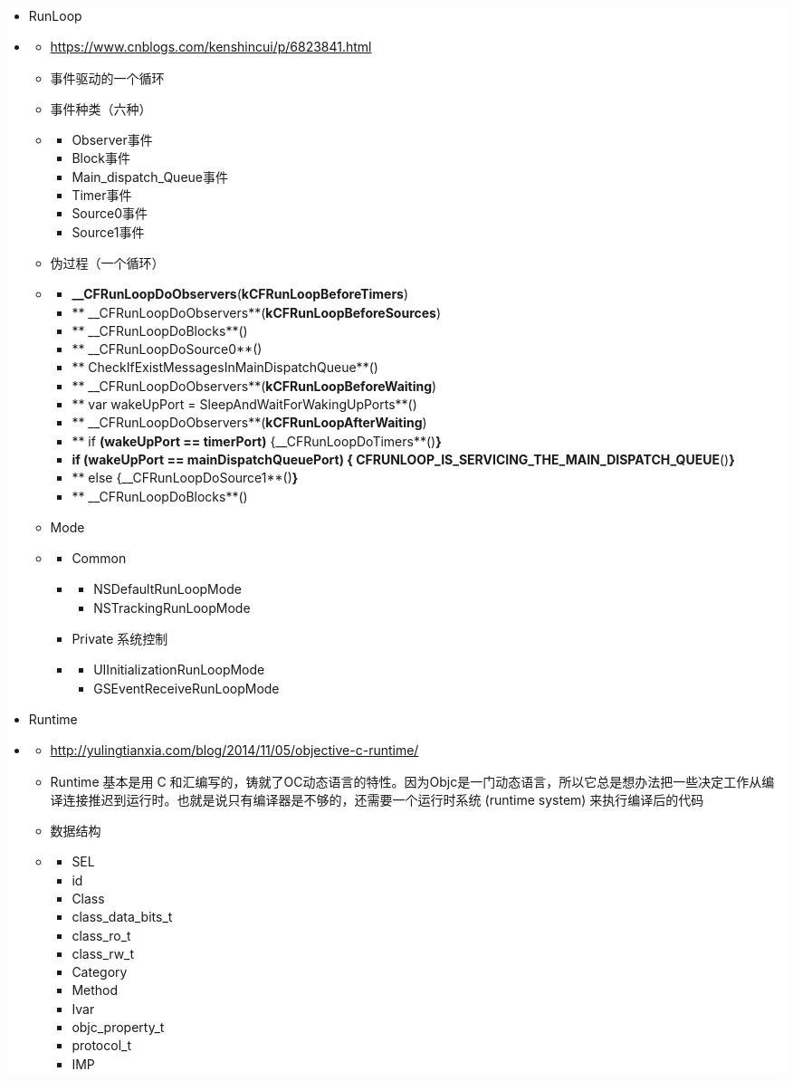 - RunLoop

- - <https://www.cnblogs.com/kenshincui/p/6823841.html>

  - 事件驱动的一个循环

  - 事件种类（六种）

  - - Observer事件
    - Block事件
    - Main_dispatch_Queue事件
    - Timer事件
    - Source0事件
    - Source1事件

  - 伪过程（一个循环）

  - -  **__CFRunLoopDoObservers**(**kCFRunLoopBeforeTimers**)
    - ** __CFRunLoopDoObservers**(**kCFRunLoopBeforeSources**)
    - ** __CFRunLoopDoBlocks**()
    - ** __CFRunLoopDoSource0**()
    - ** CheckIfExistMessagesInMainDispatchQueue**()
    - ** __CFRunLoopDoObservers**(**kCFRunLoopBeforeWaiting**)
    - ** var wakeUpPort = SleepAndWaitForWakingUpPorts**()
    - **  __CFRunLoopDoObservers**(**kCFRunLoopAfterWaiting**)
    - ** if **(**wakeUpPort == timerPort**)** {__CFRunLoopDoTimers**()**}**
    -  **if **(**wakeUpPort == mainDispatchQueuePort**)** { __CFRUNLOOP_IS_SERVICING_THE_MAIN_DISPATCH_QUEUE__**()**}**
    - ** else {__CFRunLoopDoSource1**()**}**
    - ** __CFRunLoopDoBlocks**()

  - Mode

  - - Common

    - - NSDefaultRunLoopMode
      - NSTrackingRunLoopMode

    - Private 系统控制

    - - UIInitializationRunLoopMode
      - GSEventReceiveRunLoopMode

- Runtime

- - <http://yulingtianxia.com/blog/2014/11/05/objective-c-runtime/>

  - Runtime 基本是用 C 和汇编写的，铸就了OC动态语言的特性。因为Objc是一门动态语言，所以它总是想办法把一些决定工作从编译连接推迟到运行时。也就是说只有编译器是不够的，还需要一个运行时系统 (runtime system) 来执行编译后的代码

  - 数据结构

  - - SEL
    - id
    - Class
    - class_data_bits_t
    - class_ro_t
    - class_rw_t
    - Category
    - Method
    - Ivar
    - objc_property_t
    - protocol_t
    - IMP
